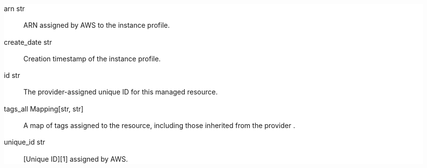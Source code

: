 <div>
<pulumi-choosable type="language" values="python">
<dl class="resources-properties"><dt class="property-"
            title="">
        <span id="arn_python">
<a data-swiftype-name="resource-property" data-swiftype-type="text" href="#arn_python" style="color: inherit; text-decoration: inherit;">arn</a>
</span>
        <span class="property-indicator"></span>
        <span class="property-type">str</span>
    </dt>
    <dd><p>ARN assigned by AWS to the instance profile.</p>
</dd><dt class="property-"
            title="">
        <span id="create_date_python">
<a data-swiftype-name="resource-property" data-swiftype-type="text" href="#create_date_python" style="color: inherit; text-decoration: inherit;">create_<wbr>date</a>
</span>
        <span class="property-indicator"></span>
        <span class="property-type">str</span>
    </dt>
    <dd><p>Creation timestamp of the instance profile.</p>
</dd><dt class="property-"
            title="">
        <span id="id_python">
<a data-swiftype-name="resource-property" data-swiftype-type="text" href="#id_python" style="color: inherit; text-decoration: inherit;">id</a>
</span>
        <span class="property-indicator"></span>
        <span class="property-type">str</span>
    </dt>
    <dd><p>The provider-assigned unique ID for this managed resource.</p>
</dd><dt class="property-"
            title="">
        <span id="tags_all_python">
<a data-swiftype-name="resource-property" data-swiftype-type="text" href="#tags_all_python" style="color: inherit; text-decoration: inherit;">tags_<wbr>all</a>
</span>
        <span class="property-indicator"></span>
        <span class="property-type">Mapping[str, str]</span>
    </dt>
    <dd><p>A map of tags assigned to the resource, including those inherited from the provider .</p>
</dd><dt class="property-"
            title="">
        <span id="unique_id_python">
<a data-swiftype-name="resource-property" data-swiftype-type="text" href="#unique_id_python" style="color: inherit; text-decoration: inherit;">unique_<wbr>id</a>
</span>
        <span class="property-indicator"></span>
        <span class="property-type">str</span>
    </dt>
    <dd><p>[Unique ID][1] assigned by AWS.</p>
</dd></dl>
</pulumi-choosable>
</div>
